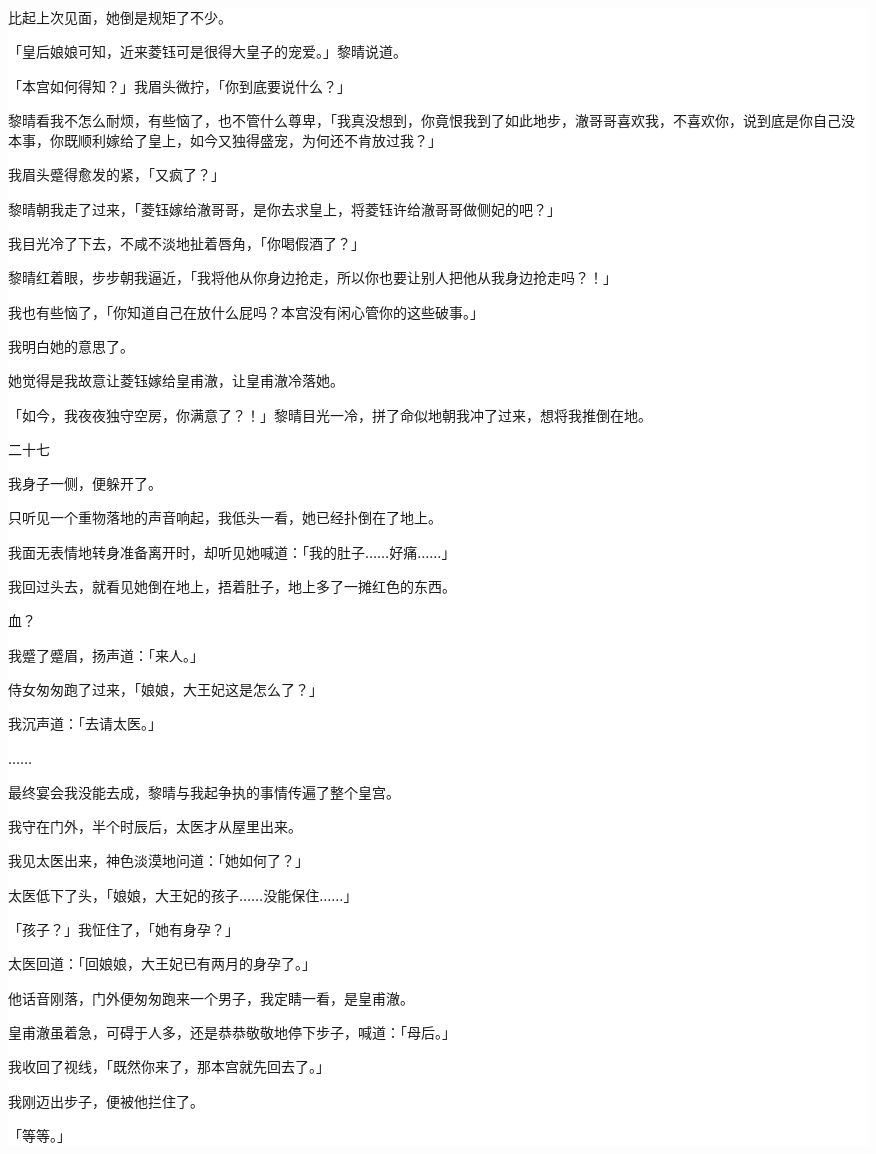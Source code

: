 比起上次见面，她倒是规矩了不少。

「皇后娘娘可知，近来菱钰可是很得大皇子的宠爱。」黎晴说道。

「本宫如何得知？」我眉头微拧，「你到底要说什么？」

黎晴看我不怎么耐烦，有些恼了，也不管什么尊卑，「我真没想到，你竟恨我到了如此地步，澈哥哥喜欢我，不喜欢你，说到底是你自己没本事，你既顺利嫁给了皇上，如今又独得盛宠，为何还不肯放过我？」

我眉头蹙得愈发的紧，「又疯了？」

黎晴朝我走了过来，「菱钰嫁给澈哥哥，是你去求皇上，将菱钰许给澈哥哥做侧妃的吧？」

我目光冷了下去，不咸不淡地扯着唇角，「你喝假酒了？」

黎晴红着眼，步步朝我逼近，「我将他从你身边抢走，所以你也要让别人把他从我身边抢走吗？！」

我也有些恼了，「你知道自己在放什么屁吗？本宫没有闲心管你的这些破事。」

我明白她的意思了。

她觉得是我故意让菱钰嫁给皇甫澈，让皇甫澈冷落她。

「如今，我夜夜独守空房，你满意了？！」黎晴目光一冷，拼了命似地朝我冲了过来，想将我推倒在地。

二十七

我身子一侧，便躲开了。

只听见一个重物落地的声音响起，我低头一看，她已经扑倒在了地上。

我面无表情地转身准备离开时，却听见她喊道：「我的肚子……好痛……」

我回过头去，就看见她倒在地上，捂着肚子，地上多了一摊红色的东西。

血？

我蹙了蹙眉，扬声道：「来人。」

侍女匆匆跑了过来，「娘娘，大王妃这是怎么了？」

我沉声道：「去请太医。」

……

最终宴会我没能去成，黎晴与我起争执的事情传遍了整个皇宫。

我守在门外，半个时辰后，太医才从屋里出来。

我见太医出来，神色淡漠地问道：「她如何了？」

太医低下了头，「娘娘，大王妃的孩子……没能保住……」

「孩子？」我怔住了，「她有身孕？」

太医回道：「回娘娘，大王妃已有两月的身孕了。」

他话音刚落，门外便匆匆跑来一个男子，我定睛一看，是皇甫澈。

皇甫澈虽着急，可碍于人多，还是恭恭敬敬地停下步子，喊道：「母后。」

我收回了视线，「既然你来了，那本宫就先回去了。」

我刚迈出步子，便被他拦住了。

「等等。」
